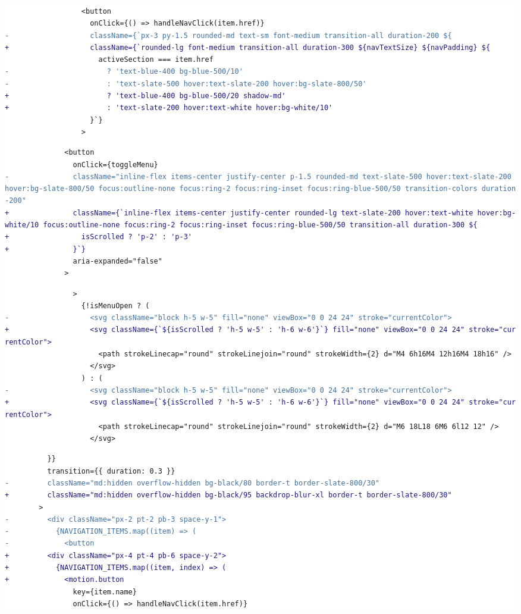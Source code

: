 ```diff
                  <button
                    onClick={() => handleNavClick(item.href)}
-                   className={`px-3 py-1.5 rounded-md text-sm font-medium transition-all duration-200 ${
+                   className={`rounded-lg font-medium transition-all duration-300 ${navTextSize} ${navPadding} ${
                      activeSection === item.href
-                       ? 'text-blue-400 bg-blue-500/10'
-                       : 'text-slate-500 hover:text-slate-200 hover:bg-slate-800/50'
+                       ? 'text-blue-400 bg-blue-500/20 shadow-md'
+                       : 'text-slate-200 hover:text-white hover:bg-white/10'
                    }`}
                  >
```

```diff
              <button
                onClick={toggleMenu}
-               className="inline-flex items-center justify-center p-1.5 rounded-md text-slate-500 hover:text-slate-200 hover:bg-slate-800/50 focus:outline-none focus:ring-2 focus:ring-inset focus:ring-blue-500/50 transition-colors duration-200"
+               className={`inline-flex items-center justify-center rounded-lg text-slate-200 hover:text-white hover:bg-white/10 focus:outline-none focus:ring-2 focus:ring-inset focus:ring-blue-500/50 transition-all duration-300 ${
+                 isScrolled ? 'p-2' : 'p-3'
+               }`}
                aria-expanded="false"
              >
```

```diff
                >
                  {!isMenuOpen ? (
-                   <svg className="block h-5 w-5" fill="none" viewBox="0 0 24 24" stroke="currentColor">
+                   <svg className={`${isScrolled ? 'h-5 w-5' : 'h-6 w-6'}`} fill="none" viewBox="0 0 24 24" stroke="currentColor">
                      <path strokeLinecap="round" strokeLinejoin="round" strokeWidth={2} d="M4 6h16M4 12h16M4 18h16" />
                    </svg>
                  ) : (
-                   <svg className="block h-5 w-5" fill="none" viewBox="0 0 24 24" stroke="currentColor">
+                   <svg className={`${isScrolled ? 'h-5 w-5' : 'h-6 w-6'}`} fill="none" viewBox="0 0 24 24" stroke="currentColor">
                      <path strokeLinecap="round" strokeLinejoin="round" strokeWidth={2} d="M6 18L18 6M6 6l12 12" />
                    </svg>
```

```diff
          }}
          transition={{ duration: 0.3 }}
-         className="md:hidden overflow-hidden bg-black/80 border-t border-slate-800/30"
+         className="md:hidden overflow-hidden bg-black/95 backdrop-blur-xl border-t border-slate-800/30"
        >
-         <div className="px-2 pt-2 pb-3 space-y-1">
-           {NAVIGATION_ITEMS.map((item) => (
-             <button
+         <div className="px-4 pt-4 pb-6 space-y-2">
+           {NAVIGATION_ITEMS.map((item, index) => (
+             <motion.button
                key={item.name}
                onClick={() => handleNavClick(item.href)}
```
